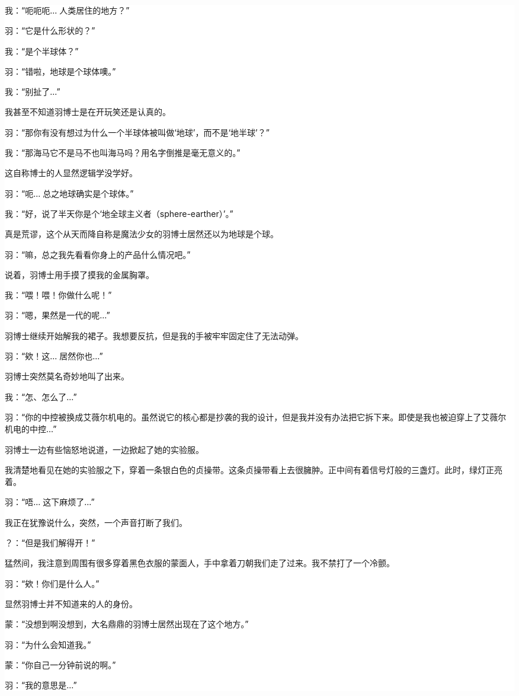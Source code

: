 我：“呃呃呃... 人类居住的地方？”

羽：“它是什么形状的？”

我：“是个半球体？”

羽：“错啦，地球是个球体噢。”

我：“别扯了...”

我甚至不知道羽博士是在开玩笑还是认真的。

羽：“那你有没有想过为什么一个半球体被叫做‘地球’，而不是‘地半球’？”

我：“那海马它不是马不也叫海马吗？用名字倒推是毫无意义的。”

这自称博士的人显然逻辑学没学好。

羽：“呃... 总之地球确实是个球体。”

我：“好，说了半天你是个‘地全球主义者（sphere-earther）’。”

真是荒谬，这个从天而降自称是魔法少女的羽博士居然还以为地球是个球。

羽：“嘛，总之我先看看你身上的产品什么情况吧。”

说着，羽博士用手摸了摸我的金属胸罩。

我：“喂！喂！你做什么呢！”

羽：“嗯，果然是一代的呢...”

羽博士继续开始解我的裙子。我想要反抗，但是我的手被牢牢固定住了无法动弹。

羽：“欸！这... 居然你也...”

羽博士突然莫名奇妙地叫了出来。

我：“怎、怎么了...”

羽：“你的中控被换成艾薇尔机电的。虽然说它的核心都是抄袭的我的设计，但是我并没有办法把它拆下来。即使是我也被迫穿上了艾薇尔机电的中控...”

羽博士一边有些恼怒地说道，一边掀起了她的实验服。

我清楚地看见在她的实验服之下，穿着一条银白色的贞操带。这条贞操带看上去很臃肿。正中间有着信号灯般的三盏灯。此时，绿灯正亮着。

羽：“唔... 这下麻烦了...”

我正在犹豫说什么，突然，一个声音打断了我们。

？：“但是我们解得开！”

猛然间，我注意到周围有很多穿着黑色衣服的蒙面人，手中拿着刀朝我们走了过来。我不禁打了一个冷颤。

羽：“欸！你们是什么人。”

显然羽博士并不知道来的人的身份。

蒙：“没想到啊没想到，大名鼎鼎的羽博士居然出现在了这个地方。”

羽：“为什么会知道我。”

蒙：“你自己一分钟前说的啊。”

羽：“我的意思是...”
